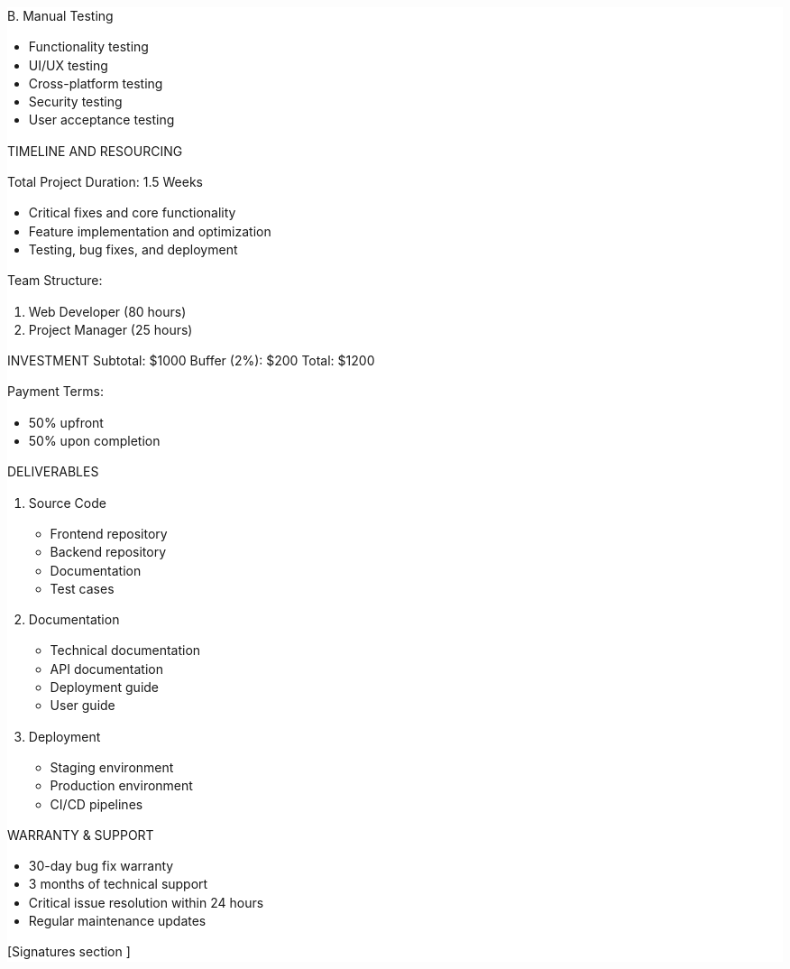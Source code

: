 B. Manual Testing
- Functionality testing
- UI/UX testing
- Cross-platform testing
- Security testing
- User acceptance testing

TIMELINE AND RESOURCING

Total Project Duration: 1.5 Weeks
- Critical fixes and core functionality
- Feature implementation and optimization
- Testing, bug fixes, and deployment

Team Structure:
1. Web Developer (80 hours)
2. Project Manager (25 hours)

INVESTMENT
Subtotal: $1000
Buffer (2%): $200
Total: $1200

Payment Terms:
- 50% upfront
- 50% upon completion

DELIVERABLES

1. Source Code
   - Frontend repository
   - Backend repository
   - Documentation
   - Test cases

2. Documentation
   - Technical documentation
   - API documentation
   - Deployment guide
   - User guide

3. Deployment
   - Staging environment
   - Production environment
   - CI/CD pipelines

WARRANTY & SUPPORT

- 30-day bug fix warranty
- 3 months of technical support
- Critical issue resolution within 24 hours
- Regular maintenance updates

[Signatures section ]
